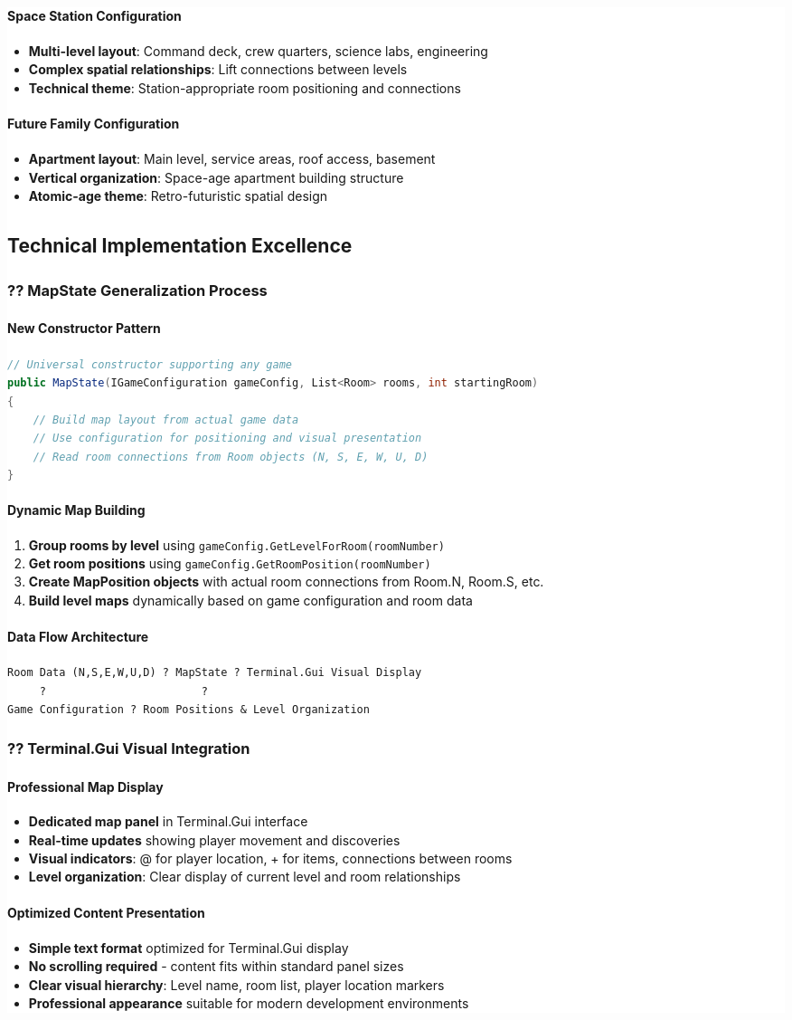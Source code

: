 #### **Space Station Configuration**
- **Multi-level layout**: Command deck, crew quarters, science labs, engineering
- **Complex spatial relationships**: Lift connections between levels
- **Technical theme**: Station-appropriate room positioning and connections

#### **Future Family Configuration**
- **Apartment layout**: Main level, service areas, roof access, basement
- **Vertical organization**: Space-age apartment building structure
- **Atomic-age theme**: Retro-futuristic spatial design

## Technical Implementation Excellence

### ?? **MapState Generalization Process**

#### **New Constructor Pattern**
```csharp
// Universal constructor supporting any game
public MapState(IGameConfiguration gameConfig, List<Room> rooms, int startingRoom)
{
    // Build map layout from actual game data
    // Use configuration for positioning and visual presentation
    // Read room connections from Room objects (N, S, E, W, U, D)
}
```

#### **Dynamic Map Building**
1. **Group rooms by level** using `gameConfig.GetLevelForRoom(roomNumber)`
2. **Get room positions** using `gameConfig.GetRoomPosition(roomNumber)`
3. **Create MapPosition objects** with actual room connections from Room.N, Room.S, etc.
4. **Build level maps** dynamically based on game configuration and room data

#### **Data Flow Architecture**
```
Room Data (N,S,E,W,U,D) ? MapState ? Terminal.Gui Visual Display
     ?                        ?
Game Configuration ? Room Positions & Level Organization
```

### ?? **Terminal.Gui Visual Integration**

#### **Professional Map Display**
- **Dedicated map panel** in Terminal.Gui interface
- **Real-time updates** showing player movement and discoveries
- **Visual indicators**: @ for player location, + for items, connections between rooms
- **Level organization**: Clear display of current level and room relationships

#### **Optimized Content Presentation**
- **Simple text format** optimized for Terminal.Gui display
- **No scrolling required** - content fits within standard panel sizes
- **Clear visual hierarchy**: Level name, room list, player location markers
- **Professional appearance** suitable for modern development environments
